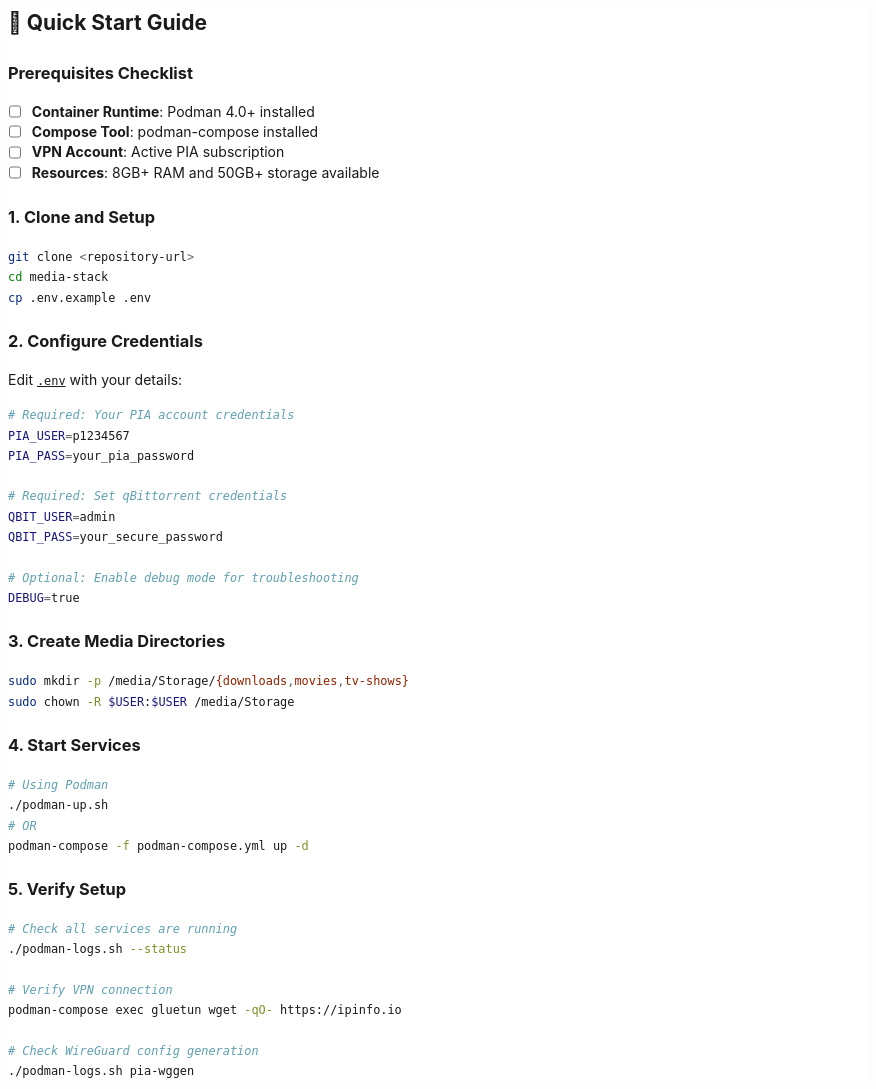 ## 🚀 Quick Start Guide

### Prerequisites Checklist
- [ ] **Container Runtime**: Podman 4.0+ installed
- [ ] **Compose Tool**: podman-compose installed
- [ ] **VPN Account**: Active PIA subscription
- [ ] **Resources**: 8GB+ RAM and 50GB+ storage available

### 1. Clone and Setup
```bash
git clone <repository-url>
cd media-stack
cp .env.example .env
```

### 2. Configure Credentials
Edit [`.env`](.env.example:1) with your details:
```bash
# Required: Your PIA account credentials
PIA_USER=p1234567
PIA_PASS=your_pia_password

# Required: Set qBittorrent credentials
QBIT_USER=admin
QBIT_PASS=your_secure_password

# Optional: Enable debug mode for troubleshooting
DEBUG=true
```

### 3. Create Media Directories
```bash
sudo mkdir -p /media/Storage/{downloads,movies,tv-shows}
sudo chown -R $USER:$USER /media/Storage
```

### 4. Start Services
```bash
# Using Podman
./podman-up.sh
# OR
podman-compose -f podman-compose.yml up -d
```

### 5. Verify Setup
```bash
# Check all services are running
./podman-logs.sh --status

# Verify VPN connection
podman-compose exec gluetun wget -qO- https://ipinfo.io

# Check WireGuard config generation
./podman-logs.sh pia-wggen
```

